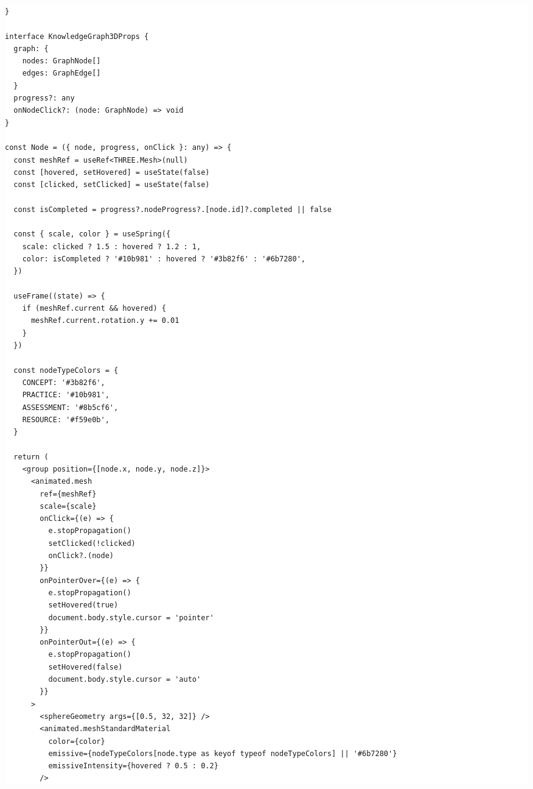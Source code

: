 ```tsx
}

interface KnowledgeGraph3DProps {
  graph: {
    nodes: GraphNode[]
    edges: GraphEdge[]
  }
  progress?: any
  onNodeClick?: (node: GraphNode) => void
}

const Node = ({ node, progress, onClick }: any) => {
  const meshRef = useRef<THREE.Mesh>(null)
  const [hovered, setHovered] = useState(false)
  const [clicked, setClicked] = useState(false)
  
  const isCompleted = progress?.nodeProgress?.[node.id]?.completed || false
  
  const { scale, color } = useSpring({
    scale: clicked ? 1.5 : hovered ? 1.2 : 1,
    color: isCompleted ? '#10b981' : hovered ? '#3b82f6' : '#6b7280',
  })
  
  useFrame((state) => {
    if (meshRef.current && hovered) {
      meshRef.current.rotation.y += 0.01
    }
  })
  
  const nodeTypeColors = {
    CONCEPT: '#3b82f6',
    PRACTICE: '#10b981',
    ASSESSMENT: '#8b5cf6',
    RESOURCE: '#f59e0b',
  }
  
  return (
    <group position={[node.x, node.y, node.z]}>
      <animated.mesh
        ref={meshRef}
        scale={scale}
        onClick={(e) => {
          e.stopPropagation()
          setClicked(!clicked)
          onClick?.(node)
        }}
        onPointerOver={(e) => {
          e.stopPropagation()
          setHovered(true)
          document.body.style.cursor = 'pointer'
        }}
        onPointerOut={(e) => {
          e.stopPropagation()
          setHovered(false)
          document.body.style.cursor = 'auto'
        }}
      >
        <sphereGeometry args={[0.5, 32, 32]} />
        <animated.meshStandardMaterial
          color={color}
          emissive={nodeTypeColors[node.type as keyof typeof nodeTypeColors] || '#6b7280'}
          emissiveIntensity={hovered ? 0.5 : 0.2}
        />
```